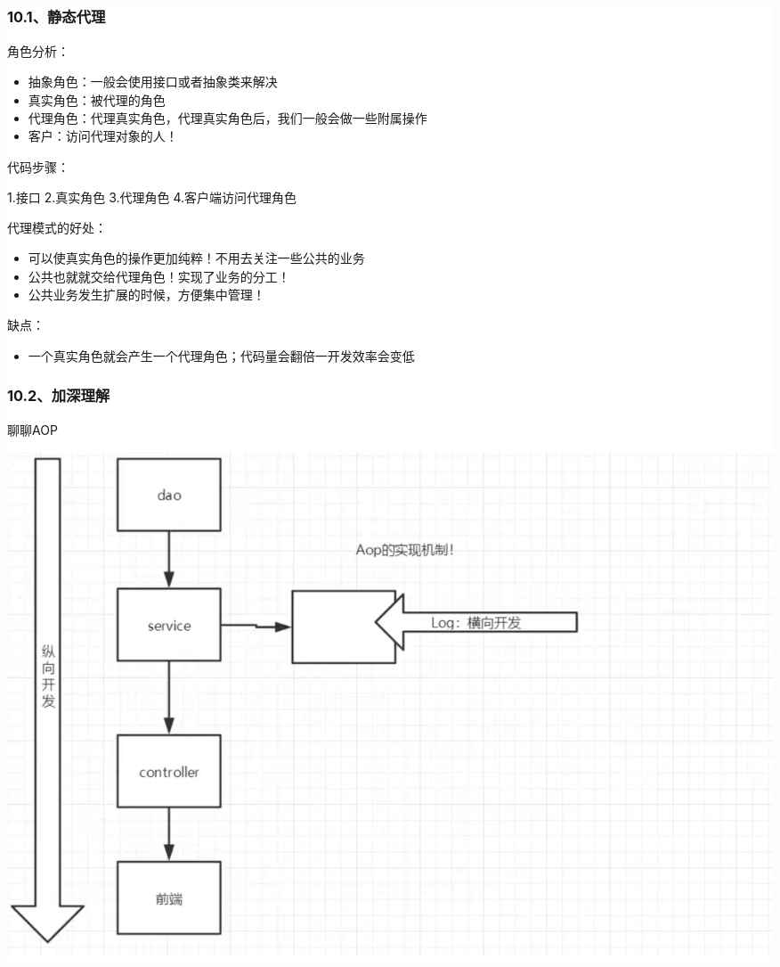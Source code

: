 ### 10.1、静态代理

角色分析：

- 抽象角色：一般会使用接口或者抽象类来解决
- 真实角色：被代理的角色
- 代理角色：代理真实角色，代理真实角色后，我们一般会做一些附属操作
- 客户：访问代理对象的人！

代码步骤：

1.接口
2.真实角色
3.代理角色
4.客户端访问代理角色

代理模式的好处：

- 可以使真实角色的操作更加纯粹！不用去关注一些公共的业务
- 公共也就就交给代理角色！实现了业务的分工！
- 公共业务发生扩展的时候，方便集中管理！

缺点：

- 一个真实角色就会产生一个代理角色；代码量会翻倍一开发效率会变低

### 10.2、加深理解

聊聊AOP

![image-20211025230045977](./assets/image-20211025230045977.png)
